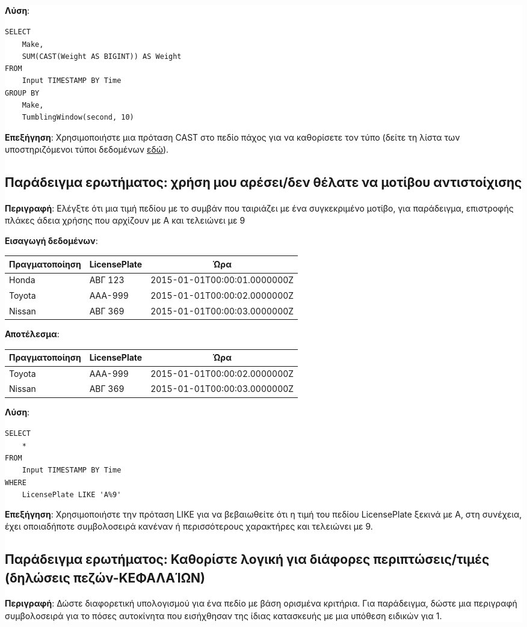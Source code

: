 **Λύση**:

    SELECT
        Make,
        SUM(CAST(Weight AS BIGINT)) AS Weight
    FROM
        Input TIMESTAMP BY Time
    GROUP BY
        Make,
        TumblingWindow(second, 10)

**Επεξήγηση**: Χρησιμοποιήστε μια πρόταση CAST στο πεδίο πάχος για να καθορίσετε τον τύπο (δείτε τη λίστα των υποστηριζόμενοι τύποι δεδομένων [εδώ](https://msdn.microsoft.com/library/azure/dn835065.aspx)).


## <a name="query-example-using-likenot-like-to-do-pattern-matching"></a>Παράδειγμα ερωτήματος: χρήση μου αρέσει/δεν θέλατε να μοτίβου αντιστοίχισης
**Περιγραφή**: Ελέγξτε ότι μια τιμή πεδίου με το συμβάν που ταιριάζει με ένα συγκεκριμένο μοτίβο, για παράδειγμα, επιστροφής πλάκες άδεια χρήσης που αρχίζουν με A και τελειώνει με 9

**Εισαγωγή δεδομένων**:

| Πραγματοποίηση | LicensePlate | Ώρα |
| --- | --- | --- |
| Honda | ΑΒΓ 123 | 2015-01-01T00:00:01.0000000Z |
| Toyota | ΑΑΑ-999 | 2015-01-01T00:00:02.0000000Z |
| Nissan | ΑΒΓ 369 | 2015-01-01T00:00:03.0000000Z |

**Αποτέλεσμα**:

| Πραγματοποίηση | LicensePlate | Ώρα |
| --- | --- | --- |
| Toyota | ΑΑΑ-999 | 2015-01-01T00:00:02.0000000Z |
| Nissan | ΑΒΓ 369 | 2015-01-01T00:00:03.0000000Z |

**Λύση**:

    SELECT
        *
    FROM
        Input TIMESTAMP BY Time
    WHERE
        LicensePlate LIKE 'A%9'

**Επεξήγηση**: Χρησιμοποιήστε την πρόταση LIKE για να βεβαιωθείτε ότι η τιμή του πεδίου LicensePlate ξεκινά με A, στη συνέχεια, έχει οποιαδήποτε συμβολοσειρά κανέναν ή περισσότερους χαρακτήρες και τελειώνει με 9. 

## <a name="query-example-specify-logic-for-different-casesvalues-case-statements"></a>Παράδειγμα ερωτήματος: Καθορίστε λογική για διάφορες περιπτώσεις/τιμές (δηλώσεις πεζών-ΚΕΦΑΛΑΊΩΝ)
**Περιγραφή**: Δώστε διαφορετική υπολογισμού για ένα πεδίο με βάση ορισμένα κριτήρια.
Για παράδειγμα, δώστε μια περιγραφή συμβολοσειρά για το πόσες αυτοκίνητα που εισήχθησαν της ίδιας κατασκευής με μια υπόθεση ειδικών για 1.
